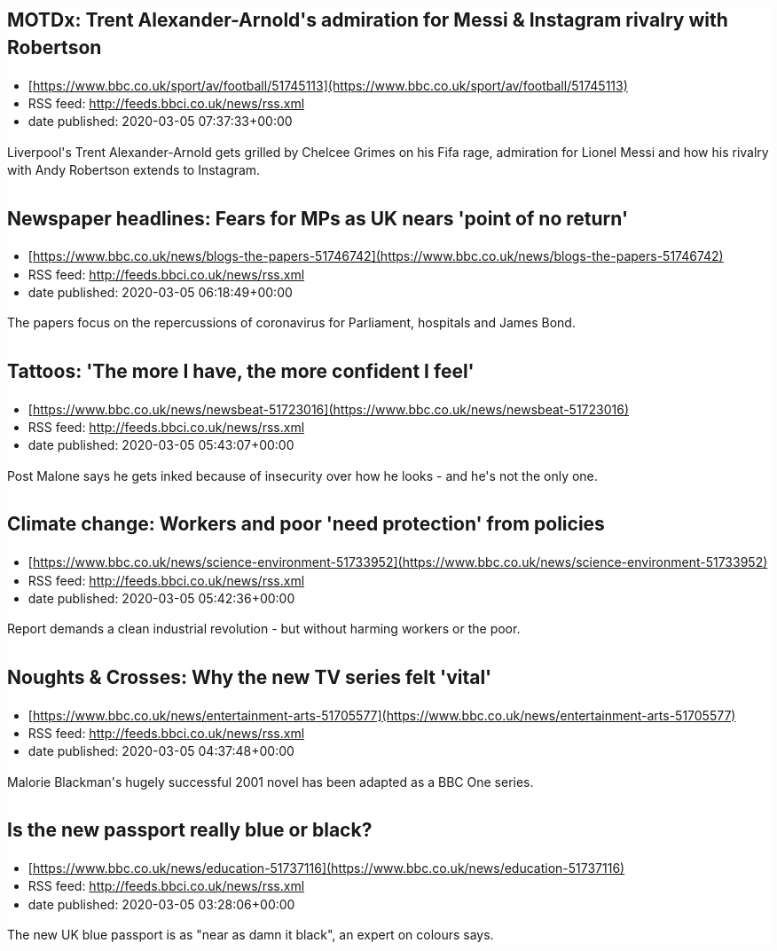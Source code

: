 ## MOTDx: Trent Alexander-Arnold's admiration for Messi & Instagram rivalry with Robertson
 - [https://www.bbc.co.uk/sport/av/football/51745113](https://www.bbc.co.uk/sport/av/football/51745113)
 - RSS feed: http://feeds.bbci.co.uk/news/rss.xml
 - date published: 2020-03-05 07:37:33+00:00

Liverpool's Trent Alexander-Arnold gets grilled by Chelcee Grimes on his Fifa rage, admiration for Lionel Messi and how his rivalry with Andy Robertson extends to Instagram.

## Newspaper headlines: Fears for MPs as UK nears 'point of no return'
 - [https://www.bbc.co.uk/news/blogs-the-papers-51746742](https://www.bbc.co.uk/news/blogs-the-papers-51746742)
 - RSS feed: http://feeds.bbci.co.uk/news/rss.xml
 - date published: 2020-03-05 06:18:49+00:00

The papers focus on the repercussions of coronavirus for Parliament, hospitals and James Bond.

## Tattoos: 'The more I have, the more confident I feel'
 - [https://www.bbc.co.uk/news/newsbeat-51723016](https://www.bbc.co.uk/news/newsbeat-51723016)
 - RSS feed: http://feeds.bbci.co.uk/news/rss.xml
 - date published: 2020-03-05 05:43:07+00:00

Post Malone says he gets inked because of insecurity over how he looks - and he's not the only one.

## Climate change: Workers and poor 'need protection' from policies
 - [https://www.bbc.co.uk/news/science-environment-51733952](https://www.bbc.co.uk/news/science-environment-51733952)
 - RSS feed: http://feeds.bbci.co.uk/news/rss.xml
 - date published: 2020-03-05 05:42:36+00:00

Report demands a clean industrial revolution - but without harming workers or the poor.

## Noughts & Crosses: Why the new TV series felt 'vital'
 - [https://www.bbc.co.uk/news/entertainment-arts-51705577](https://www.bbc.co.uk/news/entertainment-arts-51705577)
 - RSS feed: http://feeds.bbci.co.uk/news/rss.xml
 - date published: 2020-03-05 04:37:48+00:00

Malorie Blackman's hugely successful 2001 novel has been adapted as a BBC One series.

## Is the new passport really blue or black?
 - [https://www.bbc.co.uk/news/education-51737116](https://www.bbc.co.uk/news/education-51737116)
 - RSS feed: http://feeds.bbci.co.uk/news/rss.xml
 - date published: 2020-03-05 03:28:06+00:00

The new UK blue passport is as "near as damn it black", an expert on colours says.

